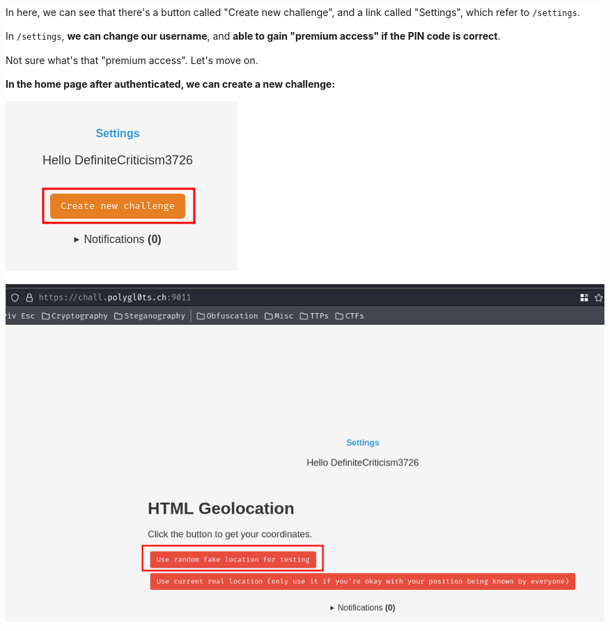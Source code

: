 In here, we can see that there's a button called "Create new challenge", and a link called "Settings", which refer to `/settings`.

In `/settings`, **we can change our username**, and **able to gain "premium access" if the PIN code is correct**.

Not sure what's that "premium access". Let's move on.

**In the home page after authenticated, we can create a new challenge:**

![](https://github.com/siunam321/CTF-Writeups/blob/main/LakeCTF-Quals-23/images/Pasted%20image%2020231106130342.png)

![](https://github.com/siunam321/CTF-Writeups/blob/main/LakeCTF-Quals-23/images/Pasted%20image%2020231106130354.png)
